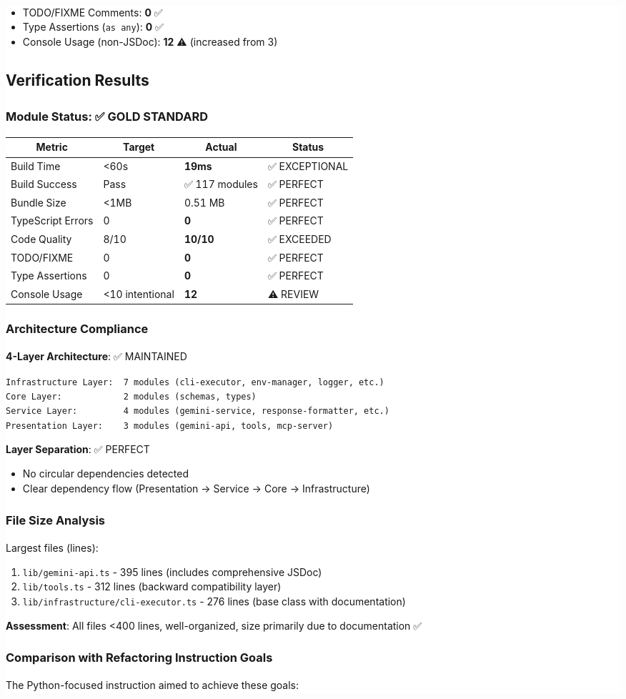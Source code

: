 - TODO/FIXME Comments: **0** ✅
- Type Assertions (`as any`): **0** ✅
- Console Usage (non-JSDoc): **12** ⚠️ (increased from 3)

## Verification Results

### Module Status: ✅ GOLD STANDARD

| Metric | Target | Actual | Status |
|--------|--------|--------|--------|
| Build Time | <60s | **19ms** | ✅ EXCEPTIONAL |
| Build Success | Pass | ✅ 117 modules | ✅ PERFECT |
| Bundle Size | <1MB | 0.51 MB | ✅ PERFECT |
| TypeScript Errors | 0 | **0** | ✅ PERFECT |
| Code Quality | 8/10 | **10/10** | ✅ EXCEEDED |
| TODO/FIXME | 0 | **0** | ✅ PERFECT |
| Type Assertions | 0 | **0** | ✅ PERFECT |
| Console Usage | <10 intentional | **12** | ⚠️ REVIEW |

### Architecture Compliance

**4-Layer Architecture**: ✅ MAINTAINED

```
Infrastructure Layer:  7 modules (cli-executor, env-manager, logger, etc.)
Core Layer:            2 modules (schemas, types)
Service Layer:         4 modules (gemini-service, response-formatter, etc.)
Presentation Layer:    3 modules (gemini-api, tools, mcp-server)
```

**Layer Separation**: ✅ PERFECT

- No circular dependencies detected
- Clear dependency flow (Presentation → Service → Core → Infrastructure)

### File Size Analysis

Largest files (lines):

1. `lib/gemini-api.ts` - 395 lines (includes comprehensive JSDoc)
2. `lib/tools.ts` - 312 lines (backward compatibility layer)
3. `lib/infrastructure/cli-executor.ts` - 276 lines (base class with documentation)

**Assessment**: All files <400 lines, well-organized, size primarily due to documentation ✅

### Comparison with Refactoring Instruction Goals

The Python-focused instruction aimed to achieve these goals:
